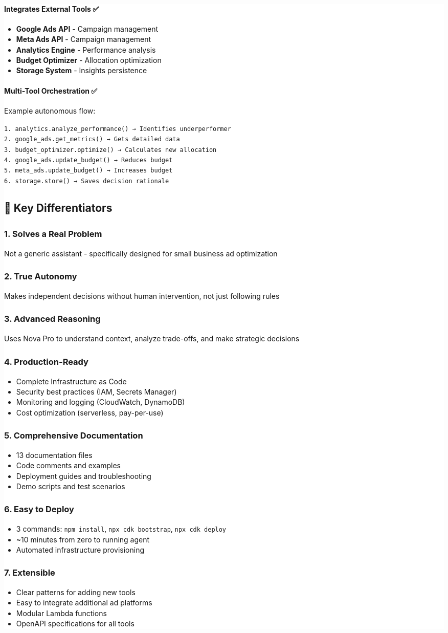 #### Integrates External Tools ✅
- **Google Ads API** - Campaign management
- **Meta Ads API** - Campaign management
- **Analytics Engine** - Performance analysis
- **Budget Optimizer** - Allocation optimization
- **Storage System** - Insights persistence

#### Multi-Tool Orchestration ✅
Example autonomous flow:
```
1. analytics.analyze_performance() → Identifies underperformer
2. google_ads.get_metrics() → Gets detailed data
3. budget_optimizer.optimize() → Calculates new allocation
4. google_ads.update_budget() → Reduces budget
5. meta_ads.update_budget() → Increases budget
6. storage.store() → Saves decision rationale
```

## 🎯 Key Differentiators

### 1. Solves a Real Problem
Not a generic assistant - specifically designed for small business ad optimization

### 2. True Autonomy
Makes independent decisions without human intervention, not just following rules

### 3. Advanced Reasoning
Uses Nova Pro to understand context, analyze trade-offs, and make strategic decisions

### 4. Production-Ready
- Complete Infrastructure as Code
- Security best practices (IAM, Secrets Manager)
- Monitoring and logging (CloudWatch, DynamoDB)
- Cost optimization (serverless, pay-per-use)

### 5. Comprehensive Documentation
- 13 documentation files
- Code comments and examples
- Deployment guides and troubleshooting
- Demo scripts and test scenarios

### 6. Easy to Deploy
- 3 commands: `npm install`, `npx cdk bootstrap`, `npx cdk deploy`
- ~10 minutes from zero to running agent
- Automated infrastructure provisioning

### 7. Extensible
- Clear patterns for adding new tools
- Easy to integrate additional ad platforms
- Modular Lambda functions
- OpenAPI specifications for all tools
